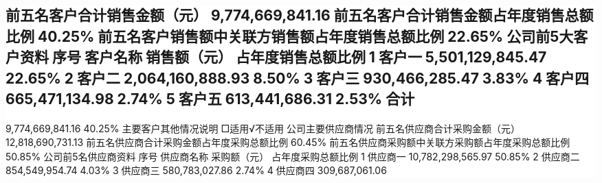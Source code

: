 前五名客户合计销售金额（元）
9,774,669,841.16
前五名客户合计销售金额占年度销售总额比例
40.25%
前五名客户销售额中关联方销售额占年度销售总额比例
22.65%
公司前5大客户资料
序号
客户名称
销售额（元）
占年度销售总额比例
1
客户一
5,501,129,845.47
22.65%
2
客户二
2,064,160,888.93
8.50%
3
客户三
930,466,285.47
3.83%
4
客户四
665,471,134.98
2.74%
5
客户五
613,441,686.31
2.53%
合计
--
9,774,669,841.16
40.25%
主要客户其他情况说明
□适用√不适用
公司主要供应商情况
前五名供应商合计采购金额（元）
12,818,690,731.13
前五名供应商合计采购金额占年度采购总额比例
60.45%
前五名供应商采购额中关联方采购额占年度采购总额比例
50.85%
公司前5名供应商资料
序号
供应商名称
采购额（元）
占年度采购总额比例
1
供应商一
10,782,298,565.97
50.85%
2
供应商二
854,549,954.74
4.03%
3
供应商三
580,783,027.86
2.74%
4
供应商四
309,687,061.06